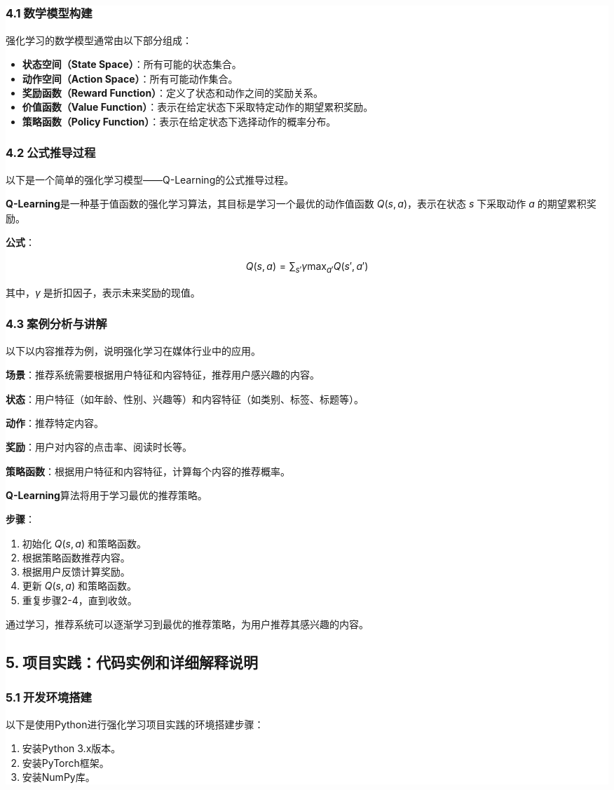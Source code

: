 ### 4.1 数学模型构建

强化学习的数学模型通常由以下部分组成：

- **状态空间（State Space）**：所有可能的状态集合。
- **动作空间（Action Space）**：所有可能动作集合。
- **奖励函数（Reward Function）**：定义了状态和动作之间的奖励关系。
- **价值函数（Value Function）**：表示在给定状态下采取特定动作的期望累积奖励。
- **策略函数（Policy Function）**：表示在给定状态下选择动作的概率分布。

### 4.2 公式推导过程

以下是一个简单的强化学习模型——Q-Learning的公式推导过程。

**Q-Learning**是一种基于值函数的强化学习算法，其目标是学习一个最优的动作值函数 $Q(s,a)$，表示在状态 $s$ 下采取动作 $a$ 的期望累积奖励。

**公式**：

$$
Q(s,a) = \sum_{s'} \gamma \max_{a'} Q(s',a')
$$

其中，$\gamma$ 是折扣因子，表示未来奖励的现值。

### 4.3 案例分析与讲解

以下以内容推荐为例，说明强化学习在媒体行业中的应用。

**场景**：推荐系统需要根据用户特征和内容特征，推荐用户感兴趣的内容。

**状态**：用户特征（如年龄、性别、兴趣等）和内容特征（如类别、标签、标题等）。

**动作**：推荐特定内容。

**奖励**：用户对内容的点击率、阅读时长等。

**策略函数**：根据用户特征和内容特征，计算每个内容的推荐概率。

**Q-Learning**算法将用于学习最优的推荐策略。

**步骤**：

1. 初始化 $Q(s,a)$ 和策略函数。
2. 根据策略函数推荐内容。
3. 根据用户反馈计算奖励。
4. 更新 $Q(s,a)$ 和策略函数。
5. 重复步骤2-4，直到收敛。

通过学习，推荐系统可以逐渐学习到最优的推荐策略，为用户推荐其感兴趣的内容。

## 5. 项目实践：代码实例和详细解释说明

### 5.1 开发环境搭建

以下是使用Python进行强化学习项目实践的环境搭建步骤：

1. 安装Python 3.x版本。
2. 安装PyTorch框架。
3. 安装NumPy库。
